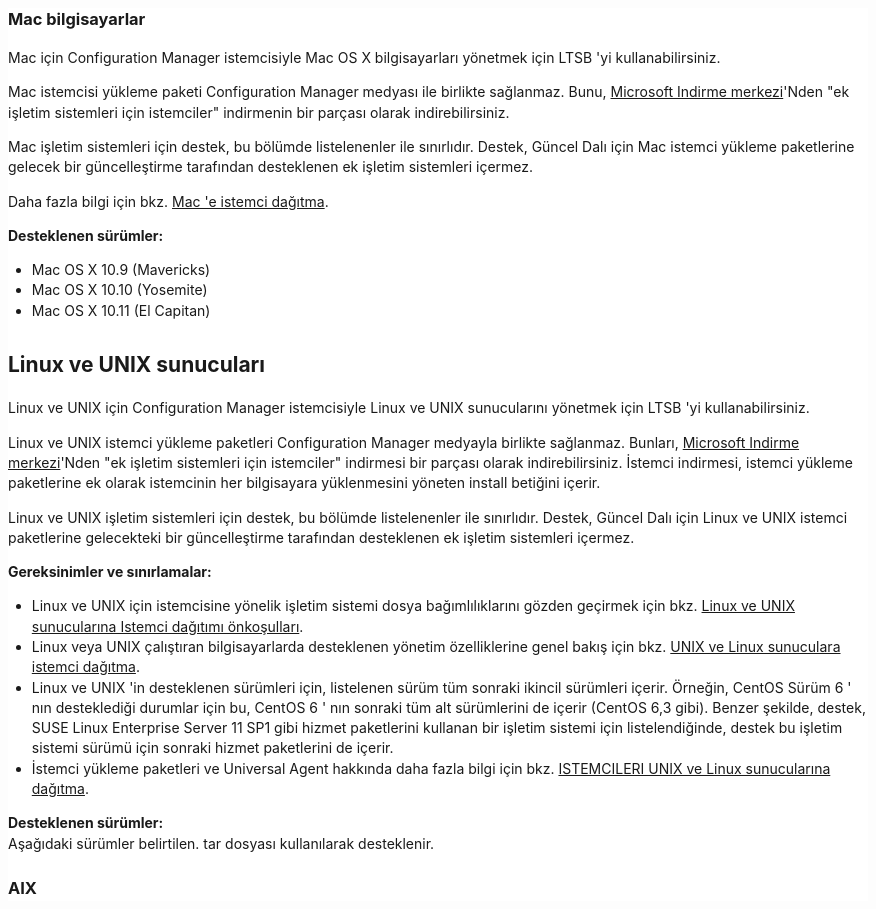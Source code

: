 ### <a name="mac-computers"></a>Mac bilgisayarlar  
 Mac için Configuration Manager istemcisiyle Mac OS X bilgisayarları yönetmek için LTSB 'yi kullanabilirsiniz.

Mac istemcisi yükleme paketi Configuration Manager medyası ile birlikte sağlanmaz. Bunu, [Microsoft Indirme merkezi](https://go.microsoft.com/fwlink/?LinkID=525184)'Nden "ek işletim sistemleri için istemciler" indirmenin bir parçası olarak indirebilirsiniz.  

Mac işletim sistemleri için destek, bu bölümde listelenenler ile sınırlıdır. Destek, Güncel Dalı için Mac istemci yükleme paketlerine gelecek bir güncelleştirme tarafından desteklenen ek işletim sistemleri içermez.

Daha fazla bilgi için bkz. [Mac 'e istemci dağıtma](../clients/deploy/deploy-clients-to-macs.md).

**Desteklenen sürümler:**  
-   Mac OS X 10.9 (Mavericks)  
-   Mac OS X 10.10 (Yosemite)  
-   Mac OS X 10.11 (El Capitan)  

## <a name="linux-and-unix-servers"></a>Linux ve UNIX sunucuları
Linux ve UNIX için Configuration Manager istemcisiyle Linux ve UNIX sunucularını yönetmek için LTSB 'yi kullanabilirsiniz.

Linux ve UNIX istemci yükleme paketleri Configuration Manager medyayla birlikte sağlanmaz. Bunları, [Microsoft Indirme merkezi](https://go.microsoft.com/fwlink/?LinkID=525184)'Nden "ek işletim sistemleri için istemciler" indirmesi bir parçası olarak indirebilirsiniz. İstemci indirmesi, istemci yükleme paketlerine ek olarak istemcinin her bilgisayara yüklenmesini yöneten install betiğini içerir.

Linux ve UNIX işletim sistemleri için destek, bu bölümde listelenenler ile sınırlıdır. Destek, Güncel Dalı için Linux ve UNIX istemci paketlerine gelecekteki bir güncelleştirme tarafından desteklenen ek işletim sistemleri içermez.

**Gereksinimler ve sınırlamalar:**  

-   Linux ve UNIX için istemcisine yönelik işletim sistemi dosya bağımlılıklarını gözden geçirmek için bkz. [Linux ve UNIX sunucularına Istemci dağıtımı önkoşulları](../clients/deploy/plan/planning-for-client-deployment-to-linux-and-unix-computers.md#BKMK_ClientDeployPrereqforLnU).  
-   Linux veya UNIX çalıştıran bilgisayarlarda desteklenen yönetim özelliklerine genel bakış için bkz. [UNIX ve Linux sunuculara istemci dağıtma](../clients/deploy/deploy-clients-to-unix-and-linux-servers.md).  
-   Linux ve UNIX 'in desteklenen sürümleri için, listelenen sürüm tüm sonraki ikincil sürümleri içerir. Örneğin, CentOS Sürüm 6 ' nın desteklediği durumlar için bu, CentOS 6 ' nın sonraki tüm alt sürümlerini de içerir (CentOS 6,3 gibi). Benzer şekilde, destek, SUSE Linux Enterprise Server 11 SP1 gibi hizmet paketlerini kullanan bir işletim sistemi için listelendiğinde, destek bu işletim sistemi sürümü için sonraki hizmet paketlerini de içerir.
-   İstemci yükleme paketleri ve Universal Agent hakkında daha fazla bilgi için bkz. [ISTEMCILERI UNIX ve Linux sunucularına dağıtma](../clients/deploy/deploy-clients-to-unix-and-linux-servers.md).


**Desteklenen sürümler:**   
Aşağıdaki sürümler belirtilen. tar dosyası kullanılarak desteklenir.  
### <a name="aix"></a>AIX  
